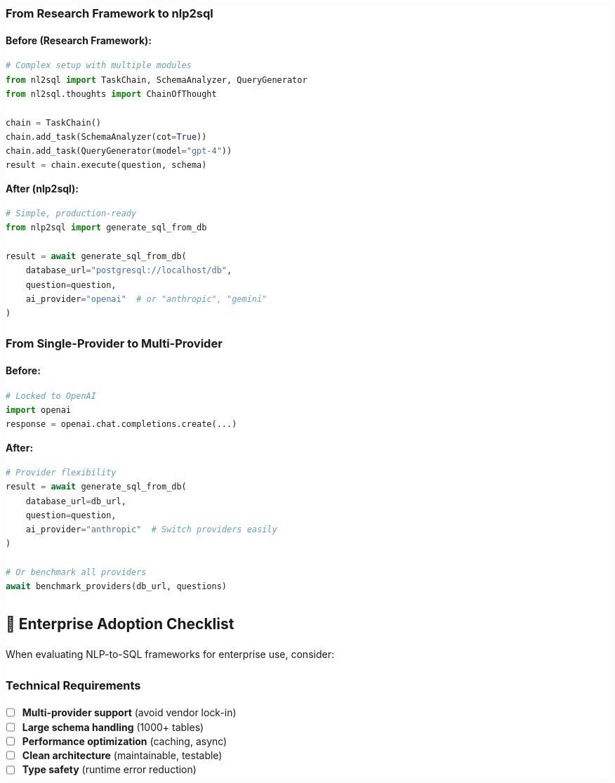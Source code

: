 ### From Research Framework to nlp2sql

**Before (Research Framework):**
```python
# Complex setup with multiple modules
from nl2sql import TaskChain, SchemaAnalyzer, QueryGenerator
from nl2sql.thoughts import ChainOfThought

chain = TaskChain()
chain.add_task(SchemaAnalyzer(cot=True))
chain.add_task(QueryGenerator(model="gpt-4"))
result = chain.execute(question, schema)
```

**After (nlp2sql):**
```python
# Simple, production-ready
from nlp2sql import generate_sql_from_db

result = await generate_sql_from_db(
    database_url="postgresql://localhost/db",
    question=question,
    ai_provider="openai"  # or "anthropic", "gemini"
)
```

### From Single-Provider to Multi-Provider

**Before:**
```python
# Locked to OpenAI
import openai
response = openai.chat.completions.create(...)
```

**After:**
```python
# Provider flexibility
result = await generate_sql_from_db(
    database_url=db_url,
    question=question,
    ai_provider="anthropic"  # Switch providers easily
)

# Or benchmark all providers
await benchmark_providers(db_url, questions)
```

## 🏢 Enterprise Adoption Checklist

When evaluating NLP-to-SQL frameworks for enterprise use, consider:

### Technical Requirements
- [ ] **Multi-provider support** (avoid vendor lock-in)
- [ ] **Large schema handling** (1000+ tables)
- [ ] **Performance optimization** (caching, async)
- [ ] **Clean architecture** (maintainable, testable)
- [ ] **Type safety** (runtime error reduction)
